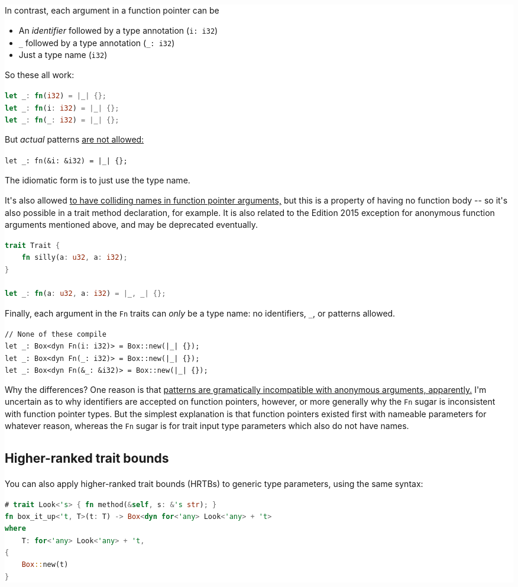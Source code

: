 
In contrast, each argument in a function pointer can be
- An *identifier* followed by a type annotation (`i: i32`)
- `_` followed by a type annotation (`_: i32`)
- Just a type name (`i32`)

So these all work:
```rust
let _: fn(i32) = |_| {};
let _: fn(i: i32) = |_| {};
let _: fn(_: i32) = |_| {};
```
But *actual* patterns [are not allowed:](https://doc.rust-lang.org/stable/error_codes/E0561.html)
```rust,compile_fail
let _: fn(&i: &i32) = |_| {};
```
The idiomatic form is to just use the type name.

It's also allowed [to have colliding names in function pointer
arguments,](https://github.com/rust-lang/rust/issues/33995) but this
is a property of having no function body -- so it's also possible in
a trait method declaration, for example.  It is also related to the
Edition 2015 exception for anonymous function arguments mentioned
above, and may be deprecated eventually.
```rust
trait Trait {
    fn silly(a: u32, a: i32);
}

let _: fn(a: u32, a: i32) = |_, _| {};
```

Finally, each argument in the `Fn` traits can *only* be a type name:
no identifiers, `_`, or patterns allowed.
```rust,compile_fail
// None of these compile
let _: Box<dyn Fn(i: i32)> = Box::new(|_| {});
let _: Box<dyn Fn(_: i32)> = Box::new(|_| {});
let _: Box<dyn Fn(&_: &i32)> = Box::new(|_| {});
```

Why the differences? One reason is that
[patterns are gramatically incompatible with anonymous arguments,
apparently.](https://github.com/rust-lang/rust/issues/41686#issuecomment-366611096)
I'm uncertain as to why identifiers are accepted on function pointers,
however, or more generally why the `Fn` sugar is inconsistent with
function pointer types.  But the simplest explanation is that function
pointers existed first with nameable parameters for whatever reason,
whereas the `Fn` sugar is for trait input type parameters which also
do not have names.

## Higher-ranked trait bounds

You can also apply higher-ranked trait bounds (HRTBs) to generic
type parameters, using the same syntax:
```rust
# trait Look<'s> { fn method(&self, s: &'s str); }
fn box_it_up<'t, T>(t: T) -> Box<dyn for<'any> Look<'any> + 't>
where
    T: for<'any> Look<'any> + 't,
{
    Box::new(t)
}
```
